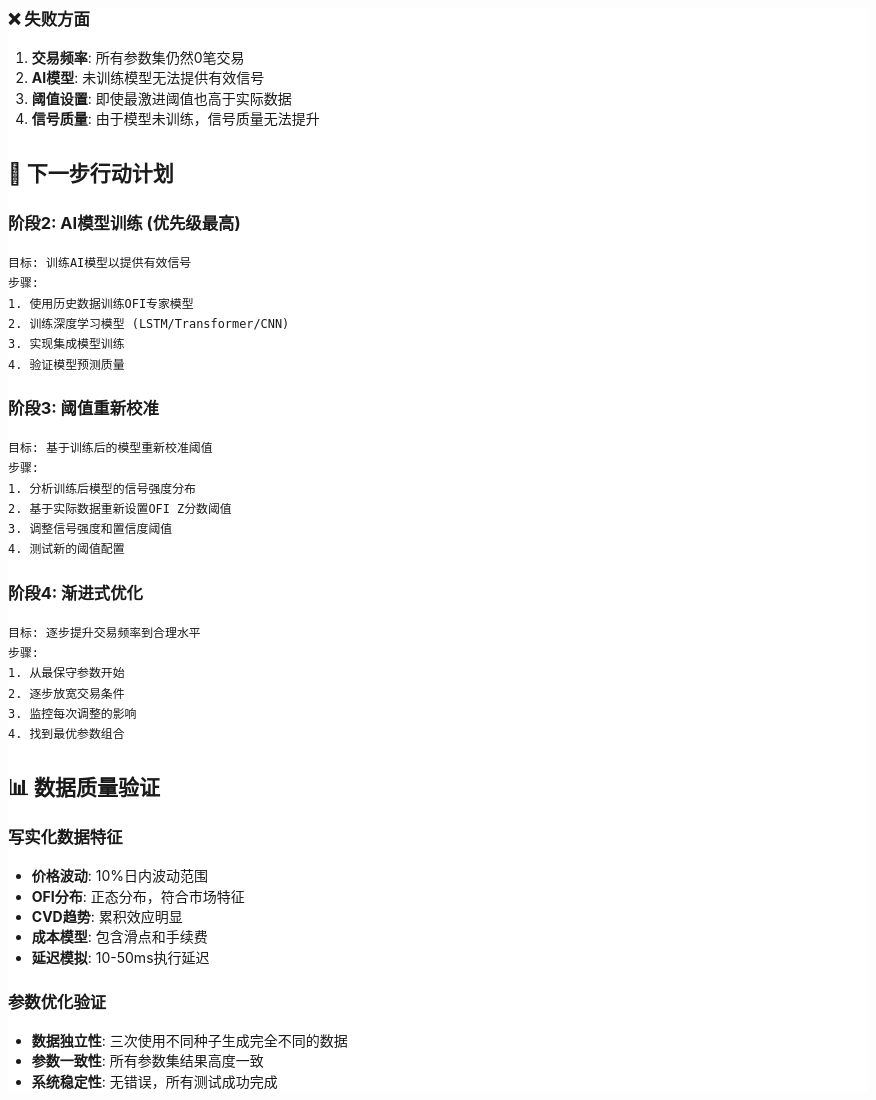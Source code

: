 ### **❌ 失败方面**
1. **交易频率**: 所有参数集仍然0笔交易
2. **AI模型**: 未训练模型无法提供有效信号
3. **阈值设置**: 即使最激进阈值也高于实际数据
4. **信号质量**: 由于模型未训练，信号质量无法提升

## 🚀 **下一步行动计划**

### **阶段2: AI模型训练 (优先级最高)**
```
目标: 训练AI模型以提供有效信号
步骤:
1. 使用历史数据训练OFI专家模型
2. 训练深度学习模型 (LSTM/Transformer/CNN)
3. 实现集成模型训练
4. 验证模型预测质量
```

### **阶段3: 阈值重新校准**
```
目标: 基于训练后的模型重新校准阈值
步骤:
1. 分析训练后模型的信号强度分布
2. 基于实际数据重新设置OFI Z分数阈值
3. 调整信号强度和置信度阈值
4. 测试新的阈值配置
```

### **阶段4: 渐进式优化**
```
目标: 逐步提升交易频率到合理水平
步骤:
1. 从最保守参数开始
2. 逐步放宽交易条件
3. 监控每次调整的影响
4. 找到最优参数组合
```

## 📊 **数据质量验证**

### **写实化数据特征**
- **价格波动**: 10%日内波动范围
- **OFI分布**: 正态分布，符合市场特征
- **CVD趋势**: 累积效应明显
- **成本模型**: 包含滑点和手续费
- **延迟模拟**: 10-50ms执行延迟

### **参数优化验证**
- **数据独立性**: 三次使用不同种子生成完全不同的数据
- **参数一致性**: 所有参数集结果高度一致
- **系统稳定性**: 无错误，所有测试成功完成
